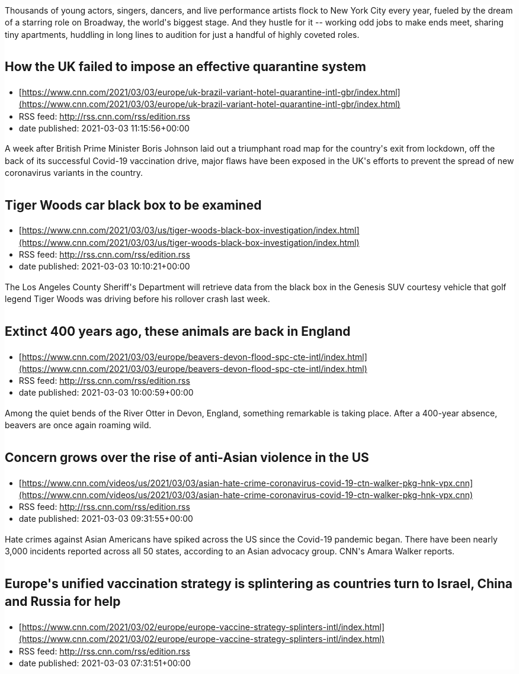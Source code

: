 Thousands of young actors, singers, dancers, and live performance artists flock to New York City every year, fueled by the dream of a starring role on Broadway, the world's biggest stage. And they hustle for it -- working odd jobs to make ends meet, sharing tiny apartments, huddling in long lines to audition for just a handful of highly coveted roles.

## How the UK failed to impose an effective quarantine system
 - [https://www.cnn.com/2021/03/03/europe/uk-brazil-variant-hotel-quarantine-intl-gbr/index.html](https://www.cnn.com/2021/03/03/europe/uk-brazil-variant-hotel-quarantine-intl-gbr/index.html)
 - RSS feed: http://rss.cnn.com/rss/edition.rss
 - date published: 2021-03-03 11:15:56+00:00

A week after British Prime Minister Boris Johnson laid out a triumphant road map for the country's exit from lockdown, off the back of its successful Covid-19 vaccination drive, major flaws have been exposed in the UK's efforts to prevent the spread of new coronavirus variants in the country.

## Tiger Woods car black box to be examined
 - [https://www.cnn.com/2021/03/03/us/tiger-woods-black-box-investigation/index.html](https://www.cnn.com/2021/03/03/us/tiger-woods-black-box-investigation/index.html)
 - RSS feed: http://rss.cnn.com/rss/edition.rss
 - date published: 2021-03-03 10:10:21+00:00

The Los Angeles County Sheriff's Department will retrieve data from the black box in the Genesis SUV courtesy vehicle that golf legend Tiger Woods was driving before his rollover crash last week.

## Extinct 400 years ago, these animals are back in England
 - [https://www.cnn.com/2021/03/03/europe/beavers-devon-flood-spc-cte-intl/index.html](https://www.cnn.com/2021/03/03/europe/beavers-devon-flood-spc-cte-intl/index.html)
 - RSS feed: http://rss.cnn.com/rss/edition.rss
 - date published: 2021-03-03 10:00:59+00:00

Among the quiet bends of the River Otter in Devon, England, something remarkable is taking place. After a 400-year absence, beavers are once again roaming wild.

## Concern grows over the rise of anti-Asian violence in the US
 - [https://www.cnn.com/videos/us/2021/03/03/asian-hate-crime-coronavirus-covid-19-ctn-walker-pkg-hnk-vpx.cnn](https://www.cnn.com/videos/us/2021/03/03/asian-hate-crime-coronavirus-covid-19-ctn-walker-pkg-hnk-vpx.cnn)
 - RSS feed: http://rss.cnn.com/rss/edition.rss
 - date published: 2021-03-03 09:31:55+00:00

Hate crimes against Asian Americans have spiked across the US since the Covid-19 pandemic began. There have been nearly 3,000 incidents reported across all 50 states, according to an Asian advocacy group. CNN's Amara Walker reports.

## Europe's unified vaccination strategy is splintering as countries turn to Israel, China and Russia for help
 - [https://www.cnn.com/2021/03/02/europe/europe-vaccine-strategy-splinters-intl/index.html](https://www.cnn.com/2021/03/02/europe/europe-vaccine-strategy-splinters-intl/index.html)
 - RSS feed: http://rss.cnn.com/rss/edition.rss
 - date published: 2021-03-03 07:31:51+00:00

